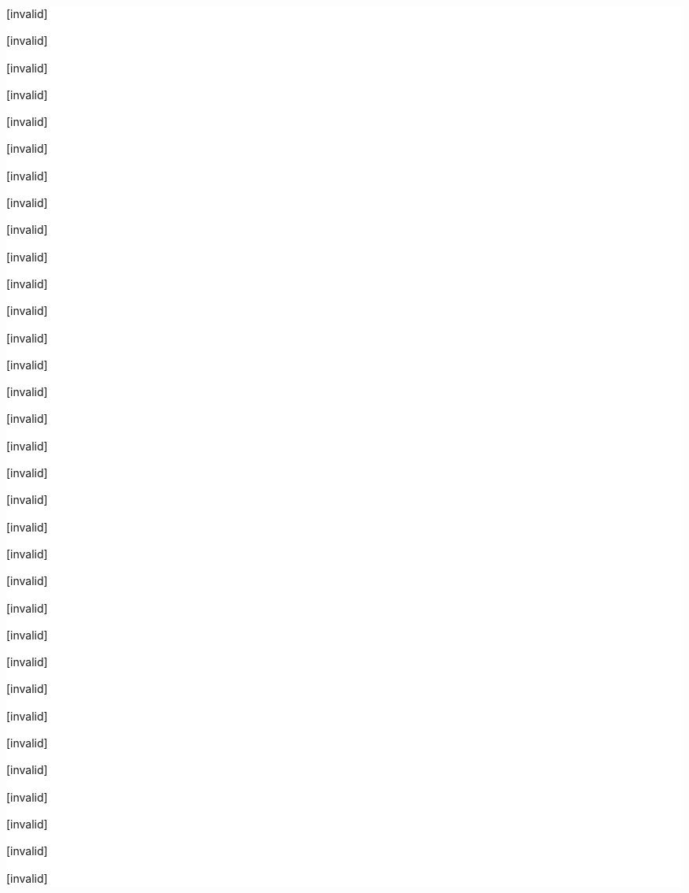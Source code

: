 [invalid]

[invalid]

[invalid]

[invalid]

[invalid]

[invalid]

[invalid]

[invalid]

[invalid]

[invalid]

[invalid]

[invalid]

[invalid]

[invalid]

[invalid]

[invalid]

[invalid]

[invalid]

[invalid]

[invalid]

[invalid]

[invalid]

[invalid]

[invalid]

[invalid]

[invalid]

[invalid]

[invalid]

[invalid]

[invalid]

[invalid]

[invalid]

[invalid]
